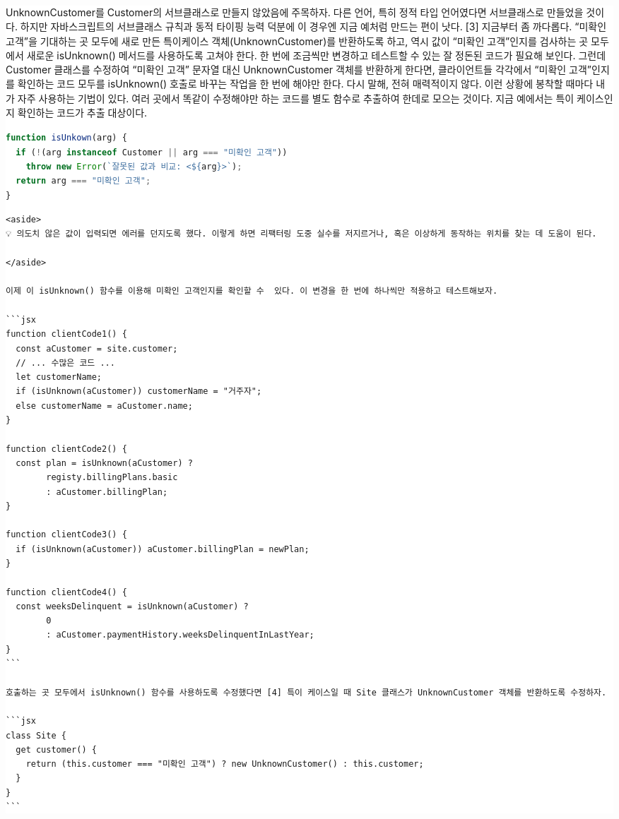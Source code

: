   UnknownCustomer를 Customer의 서브클래스로 만들지 않았음에 주목하자. 다른 언어, 특히 정적 타입 언어였다면 서브클래스로 만들었을 것이다.
  하지만 자바스크립트의 서브클래스 규칙과 동적 타이핑 능력 덕분에 이 경우엔 지금 예처럼 만드는 편이 낫다.
  [3] 지금부터 좀 까다롭다. “미확인 고객”을 기대하는 곳 모두에 새로 만든 특이케이스 객체(UnknownCustomer)를 반환하도록 하고,
  역시 값이 “미확인 고객”인지를 검사하는 곳 모두에서 새로운 isUnknown() 메서드를 사용하도록 고쳐야 한다.
  한 번에 조금씩만 변경하고 테스트할 수 있는 잘 정돈된 코드가 필요해 보인다.
  그런데 Customer 클래스를 수정하여 “미확인 고객” 문자열 대신 UnknownCustomer 객체를 반환하게 한다면,
  클라이언트들 각각에서 “미확인 고객”인지를 확인하는 코드 모두를 isUnknown() 호출로 바꾸는 작업을 한 번에 해야만 한다. 다시 말해, 전혀 매력적이지 않다.
  이런 상황에 봉착할 때마다 내가 자주 사용하는 기법이 있다. 여러 곳에서 똑같이 수정해야만 하는 코드를 별도 함수로 추출하여 한데로 모으는 것이다.
  지금 예에서는 특이 케이스인지 확인하는 코드가 추출 대상이다.

  ```jsx
  function isUnkown(arg) {
    if (!(arg instanceof Customer || arg === "미확인 고객"))
      throw new Error(`잘못된 값과 비교: <${arg}>`);
    return arg === "미확인 고객";
  }
  ```

    <aside>
    💡 의도치 않은 값이 입력되면 에러를 던지도록 했다. 이렇게 하면 리팩터링 도중 실수를 저지르거나, 혹은 이상하게 동작하는 위치를 찾는 데 도움이 된다.
    
    </aside>
    
    이제 이 isUnknown() 함수를 이용해 미확인 고객인지를 확인할 수  있다. 이 변경을 한 번에 하나씩만 적용하고 테스트해보자.
    
    ```jsx
    function clientCode1() {
      const aCustomer = site.customer;
      // ... 수많은 코드 ...
      let customerName;
      if (isUnknown(aCustomer)) customerName = "거주자";
      else customerName = aCustomer.name;
    }
    
    function clientCode2() {
      const plan = isUnknown(aCustomer) ?
            registy.billingPlans.basic
            : aCustomer.billingPlan;
    }
    
    function clientCode3() {
      if (isUnknown(aCustomer)) aCustomer.billingPlan = newPlan;
    }
    
    function clientCode4() {
      const weeksDelinquent = isUnknown(aCustomer) ?
            0
            : aCustomer.paymentHistory.weeksDelinquentInLastYear;
    }
    ```
    
    호출하는 곳 모두에서 isUnknown() 함수를 사용하도록 수정했다면 [4] 특이 케이스일 때 Site 클래스가 UnknownCustomer 객체를 반환하도록 수정하자.
    
    ```jsx
    class Site {
      get customer() { 
        return (this.customer === "미확인 고객") ? new UnknownCustomer() : this.customer;
      }
    }
    ```
    